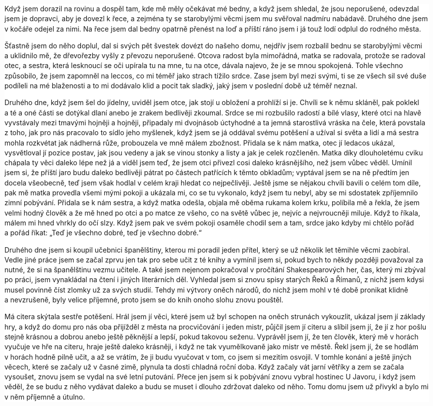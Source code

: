 Když jsem dorazil na rovinu a dospěl tam, kde mě měly očekávat mé bedny, a když jsem shledal, že jsou neporušené, odevzdal jsem je dopravci, aby je dovezl k řece, a zejména ty se starobylými věcmi jsem mu svěřoval nadmíru nabádavě. Druhého dne jsem v kočáře odejel za nimi. Na řece jsem dal bedny opatrně přenést na loď a příští ráno jsem i já touž lodí odplul do rodného města.

Šťastně jsem do něho doplul, dal si svých pět švestek dovézt do našeho domu, nejdřív jsem rozbalil bednu se starobylými věcmi a uklidnilo mě, že dřevořezby vyšly z převozu neporušené. Otcova radost byla mimořádná, matka se radovala, protože se radoval otec, a sestra, která lesknoucí se oči upírala tu na mne, tu na otce, dávala najevo, že je se mnou spokojená. Tohle všechno způsobilo, že jsem zapomněl na leccos, co mi téměř jako strach tížilo srdce. Zase jsem byl mezi svými, ti se ze všech sil své duše podíleli na mé blaženosti a to mi dodávalo klid a pocit tak sladký, jaký jsem v poslední době už téměř neznal.

Druhého dne, když jsem šel do jídelny, uviděl jsem otce, jak stojí u obložení a prohlíží si je. Chvíli se k němu skláněl, pak poklekl a té a oné části se dotýkal dlaní anebo je zrakem bedlivěji zkoumal. Srdce se mi rozbušilo radostí a bílé vlasy, které otci na hlavě vyvstávaly mezi tmavými hojněji a hojněji, připadaly mi dvojnásob úctyhodné a ta jemná starostlivá vráska na čele, která povstala z toho, jak pro nás pracovalo to sídlo jeho myšlenek, když jsem se já oddával svému potěšení a užíval si světa a lidí a má sestra mohla rozkvétat jak nádherná růže, probouzela ve mně málem zbožnost. Přidala se k nám matka, otec jí ledacos ukázal, vysvětloval jí pozice postav, jak jsou vedeny a jak se vinou stonky a listy a jak je celek rozčleněn. Matka díky dlouholetému cviku chápala ty věci daleko lépe než já a viděl jsem teď, že jsem otci přivezl cosi daleko krásnějšího, než jsem vůbec věděl. Umínil jsem si, že příští jaro budu daleko bedlivěji pátrat po částech patřících k těmto obkladům; vyptával jsem se na ně předtím jen docela všeobecně, teď jsem však hodlal v celém kraji hledat co nejpečlivěji. Ještě jsme se nějakou chvíli bavili o celém tom díle, pak mě matka provedla všemi mými pokoji a ukázala mi, co se tu vykonalo, když jsem tu nebyl, aby se mi sdostatek zpříjemnilo zimní pobývání. Přidala se k nám sestra, a když matka odešla, objala mě oběma rukama kolem krku, políbila mě a řekla, že jsem velmi hodný člověk a že mě hned po otci a po matce ze všeho, co na světě vůbec je, nejvíc a nejvroucněji miluje. Když to říkala, málem mi hned vhrkly do očí slzy. Když jsem pak ve svém pokoji osaměle chodil sem a tam, srdce jako kdyby mi chtělo pořád a pořád říkat: „Teď je všechno dobré, teď je všechno dobré.“

Druhého dne jsem si koupil učebnici španělštiny, kterou mi poradil jeden přítel, který se už několik let těmihle věcmi zaobíral. Vedle jiné práce jsem se začal zprvu jen tak pro sebe učit z té knihy a vymínil jsem si, pokud bych to někdy později považoval za nutné, že si na španělštinu vezmu učitele. A také jsem nejenom pokračoval v pročítání Shakespearových her, čas, který mi zbýval po práci, jsem vynakládal na čtení i jiných literárních děl. Vyhledal jsem si znovu spisy starých Řeků a Římanů, z nichž jsem kdysi musel povinně číst zlomky už za svých studií. Tehdy mi výtvory oněch národů, do nichž jsem mohl v té době pronikat klidně a nevzrušeně, byly velice příjemné, proto jsem se do knih onoho slohu znovu pouštěl.

Má citera skýtala sestře potěšení. Hrál jsem jí věci, které jsem už byl schopen na oněch strunách vykouzlit, ukázal jsem jí základy hry, a když do domu pro nás oba přijížděl z města na procvičování i jeden mistr, půjčil jsem jí citeru a slíbil jsem jí, že jí z hor pošlu stejně krásnou a dobrou anebo ještě pěknější a lepší, pokud takovou seženu. Vyprávěl jsem jí, že ten člověk, který mě v horách vyučuje ve hře na citeru, hraje ještě daleko krásněji, i když ne tak vyumělkovaně jako mistr ve městě. Řekl jsem jí, že se hodlám v horách hodně pilně učit, a až se vrátím, že ji budu vyučovat v tom, co jsem si mezitím osvojil. V tomhle konání a ještě jiných věcech, které se začaly už v časné zimě, plynula ta dosti chladná roční doba. Když začaly vát jarní větříky a zem se začala vysoušet, znovu jsem se vydal na své letní putování. Přece jen jsem si k pobývání znovu vybral hostinec U Javoru, i když jsem věděl, že se budu z něho vydávat daleko a budu se muset i dlouho zdržovat daleko od něho. Tomu domu jsem už přivykl a bylo mi v něm příjemně a útulno.
